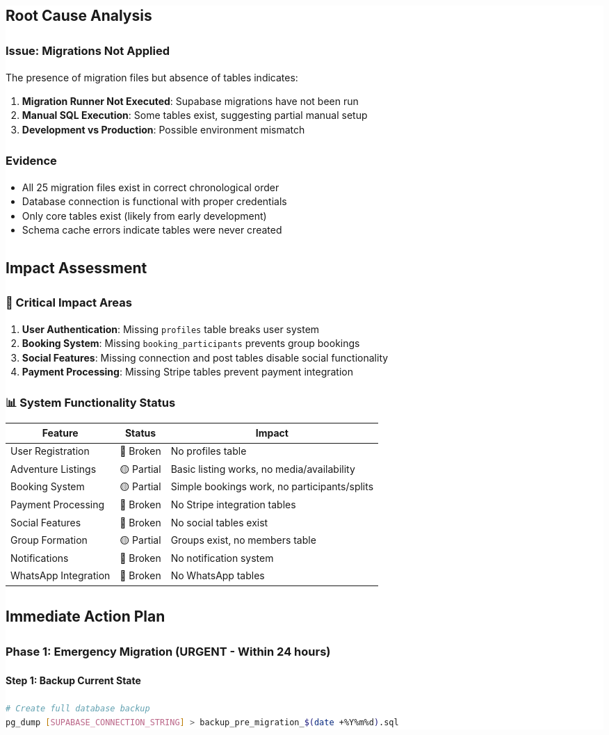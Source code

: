 ## Root Cause Analysis

### Issue: Migrations Not Applied
The presence of migration files but absence of tables indicates:

1. **Migration Runner Not Executed**: Supabase migrations have not been run
2. **Manual SQL Execution**: Some tables exist, suggesting partial manual setup
3. **Development vs Production**: Possible environment mismatch

### Evidence
- All 25 migration files exist in correct chronological order
- Database connection is functional with proper credentials
- Only core tables exist (likely from early development)
- Schema cache errors indicate tables were never created

## Impact Assessment

### 🔴 Critical Impact Areas

1. **User Authentication**: Missing `profiles` table breaks user system
2. **Booking System**: Missing `booking_participants` prevents group bookings
3. **Social Features**: Missing connection and post tables disable social functionality
4. **Payment Processing**: Missing Stripe tables prevent payment integration

### 📊 System Functionality Status

| Feature | Status | Impact |
|---------|--------|---------|
| User Registration | 🔴 Broken | No profiles table |
| Adventure Listings | 🟡 Partial | Basic listing works, no media/availability |
| Booking System | 🟡 Partial | Simple bookings work, no participants/splits |
| Payment Processing | 🔴 Broken | No Stripe integration tables |
| Social Features | 🔴 Broken | No social tables exist |
| Group Formation | 🟡 Partial | Groups exist, no members table |
| Notifications | 🔴 Broken | No notification system |
| WhatsApp Integration | 🔴 Broken | No WhatsApp tables |

## Immediate Action Plan

### Phase 1: Emergency Migration (URGENT - Within 24 hours)

#### Step 1: Backup Current State
```bash
# Create full database backup
pg_dump [SUPABASE_CONNECTION_STRING] > backup_pre_migration_$(date +%Y%m%d).sql
```
